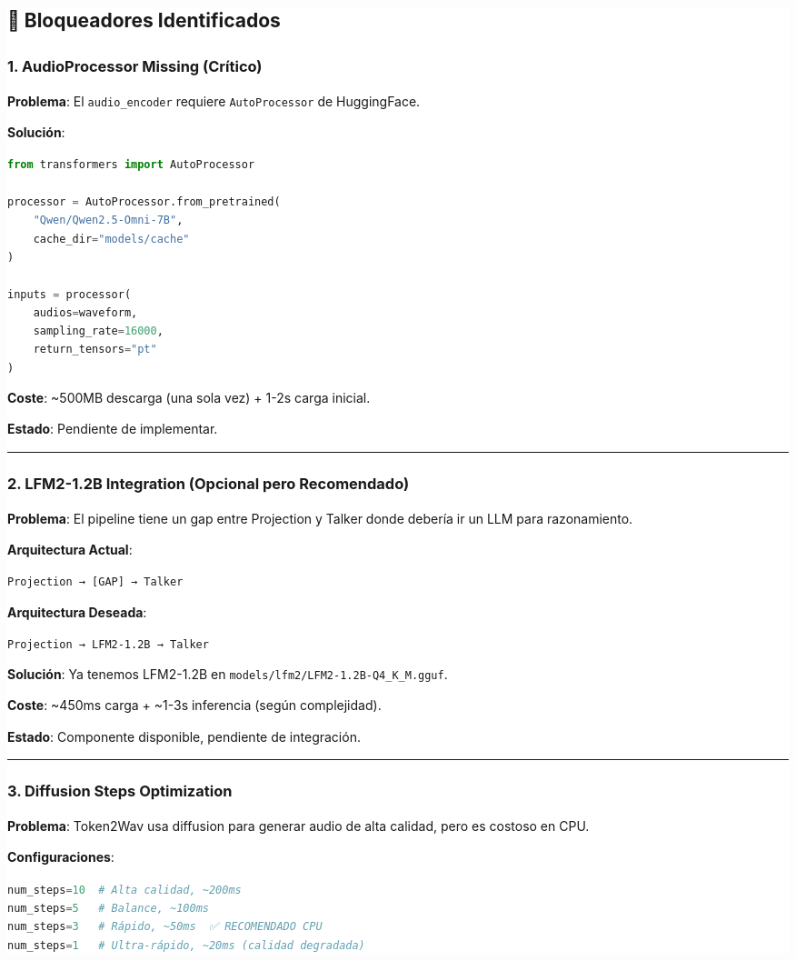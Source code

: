 
## 🚧 Bloqueadores Identificados

### 1. AudioProcessor Missing (Crítico)
**Problema**: El `audio_encoder` requiere `AutoProcessor` de HuggingFace.

**Solución**:
```python
from transformers import AutoProcessor

processor = AutoProcessor.from_pretrained(
    "Qwen/Qwen2.5-Omni-7B",
    cache_dir="models/cache"
)

inputs = processor(
    audios=waveform,
    sampling_rate=16000,
    return_tensors="pt"
)
```

**Coste**: ~500MB descarga (una sola vez) + 1-2s carga inicial.

**Estado**: Pendiente de implementar.

---

### 2. LFM2-1.2B Integration (Opcional pero Recomendado)
**Problema**: El pipeline tiene un gap entre Projection y Talker donde debería ir un LLM para razonamiento.

**Arquitectura Actual**:
```
Projection → [GAP] → Talker
```

**Arquitectura Deseada**:
```
Projection → LFM2-1.2B → Talker
```

**Solución**: Ya tenemos LFM2-1.2B en `models/lfm2/LFM2-1.2B-Q4_K_M.gguf`.

**Coste**: ~450ms carga + ~1-3s inferencia (según complejidad).

**Estado**: Componente disponible, pendiente de integración.

---

### 3. Diffusion Steps Optimization
**Problema**: Token2Wav usa diffusion para generar audio de alta calidad, pero es costoso en CPU.

**Configuraciones**:
```python
num_steps=10  # Alta calidad, ~200ms
num_steps=5   # Balance, ~100ms
num_steps=3   # Rápido, ~50ms  ✅ RECOMENDADO CPU
num_steps=1   # Ultra-rápido, ~20ms (calidad degradada)
```
